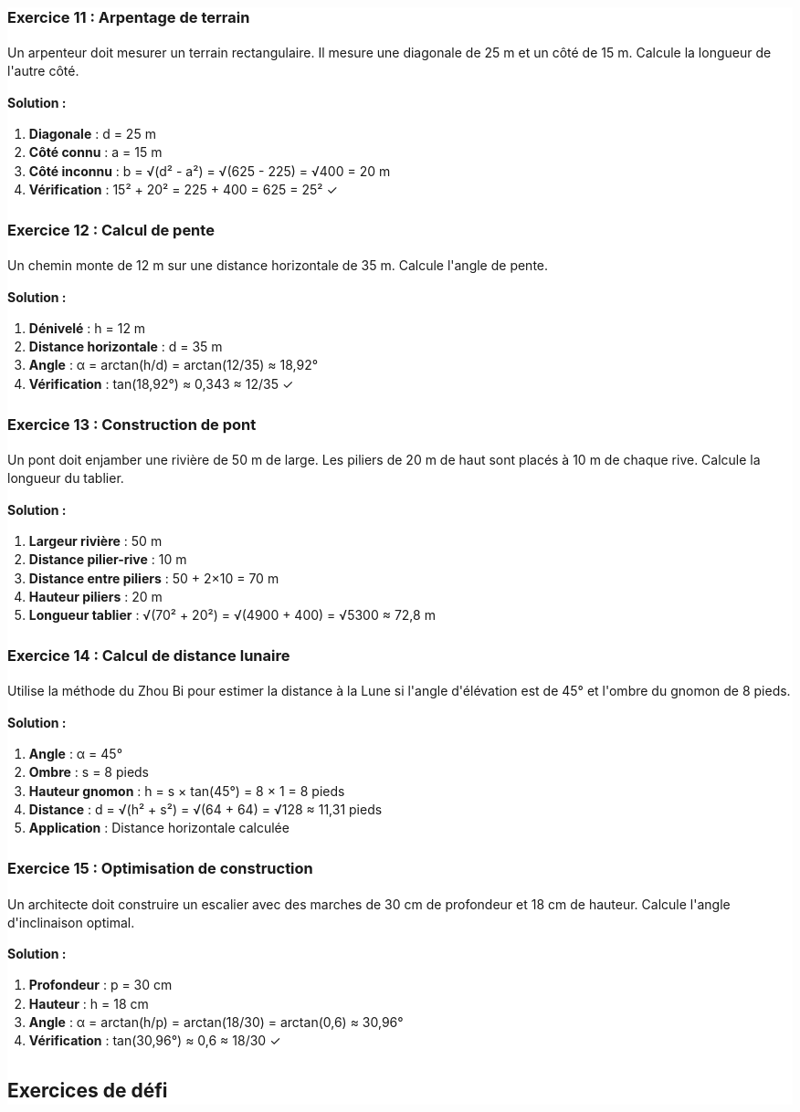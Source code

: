 ### **Exercice 11 : Arpentage de terrain**
Un arpenteur doit mesurer un terrain rectangulaire. Il mesure une diagonale de 25 m et un côté de 15 m. Calcule la longueur de l'autre côté.

**Solution :**
1. **Diagonale** : d = 25 m
2. **Côté connu** : a = 15 m
3. **Côté inconnu** : b = √(d² - a²) = √(625 - 225) = √400 = 20 m
4. **Vérification** : 15² + 20² = 225 + 400 = 625 = 25² ✓

### **Exercice 12 : Calcul de pente**
Un chemin monte de 12 m sur une distance horizontale de 35 m. Calcule l'angle de pente.

**Solution :**
1. **Dénivelé** : h = 12 m
2. **Distance horizontale** : d = 35 m
3. **Angle** : α = arctan(h/d) = arctan(12/35) ≈ 18,92°
4. **Vérification** : tan(18,92°) ≈ 0,343 ≈ 12/35 ✓

### **Exercice 13 : Construction de pont**
Un pont doit enjamber une rivière de 50 m de large. Les piliers de 20 m de haut sont placés à 10 m de chaque rive. Calcule la longueur du tablier.

**Solution :**
1. **Largeur rivière** : 50 m
2. **Distance pilier-rive** : 10 m
3. **Distance entre piliers** : 50 + 2×10 = 70 m
4. **Hauteur piliers** : 20 m
5. **Longueur tablier** : √(70² + 20²) = √(4900 + 400) = √5300 ≈ 72,8 m

### **Exercice 14 : Calcul de distance lunaire**
Utilise la méthode du Zhou Bi pour estimer la distance à la Lune si l'angle d'élévation est de 45° et l'ombre du gnomon de 8 pieds.

**Solution :**
1. **Angle** : α = 45°
2. **Ombre** : s = 8 pieds
3. **Hauteur gnomon** : h = s × tan(45°) = 8 × 1 = 8 pieds
4. **Distance** : d = √(h² + s²) = √(64 + 64) = √128 ≈ 11,31 pieds
5. **Application** : Distance horizontale calculée

### **Exercice 15 : Optimisation de construction**
Un architecte doit construire un escalier avec des marches de 30 cm de profondeur et 18 cm de hauteur. Calcule l'angle d'inclinaison optimal.

**Solution :**
1. **Profondeur** : p = 30 cm
2. **Hauteur** : h = 18 cm
3. **Angle** : α = arctan(h/p) = arctan(18/30) = arctan(0,6) ≈ 30,96°
4. **Vérification** : tan(30,96°) ≈ 0,6 ≈ 18/30 ✓

## Exercices de défi

